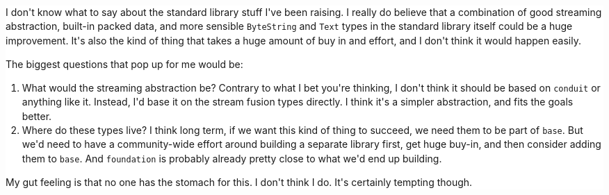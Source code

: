 I don't know what to say about the standard library stuff I've been raising. I really do believe that a combination of good streaming abstraction, built-in packed data, and more sensible `ByteString` and `Text` types in the standard library itself could be a huge improvement. It's also the kind of thing that takes a huge amount of buy in and effort, and I don't think it would happen easily.

The biggest questions that pop up for me would be:

1. What would the streaming abstraction be? Contrary to what I bet you're thinking, I don't think it should be based on `conduit` or anything like it. Instead, I'd base it on the stream fusion types directly. I think it's a simpler abstraction, and fits the goals better.
2. Where do these types live? I think long term, if we want this kind of thing to succeed, we need them to be part of `base`. But we'd need to have a community-wide effort around building a separate library first, get huge buy-in, and then consider adding them to `base`. And `foundation` is probably already pretty close to what we'd end up building.

My gut feeling is that no one has the stomach for this. I don't think I do. It's certainly tempting though.
